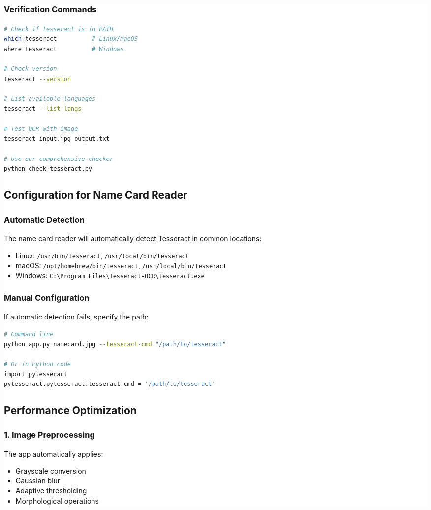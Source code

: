 ### Verification Commands

```bash
# Check if tesseract is in PATH
which tesseract          # Linux/macOS
where tesseract          # Windows

# Check version
tesseract --version

# List available languages
tesseract --list-langs

# Test OCR with image
tesseract input.jpg output.txt

# Use our comprehensive checker
python check_tesseract.py
```

## Configuration for Name Card Reader

### Automatic Detection

The name card reader will automatically detect Tesseract in common locations:

- Linux: `/usr/bin/tesseract`, `/usr/local/bin/tesseract`
- macOS: `/opt/homebrew/bin/tesseract`, `/usr/local/bin/tesseract`
- Windows: `C:\Program Files\Tesseract-OCR\tesseract.exe`

### Manual Configuration

If automatic detection fails, specify the path:

```bash
# Command line
python app.py namecard.jpg --tesseract-cmd "/path/to/tesseract"

# Or in Python code
import pytesseract
pytesseract.pytesseract.tesseract_cmd = '/path/to/tesseract'
```

## Performance Optimization

### 1. Image Preprocessing

The app automatically applies:
- Grayscale conversion
- Gaussian blur
- Adaptive thresholding
- Morphological operations
